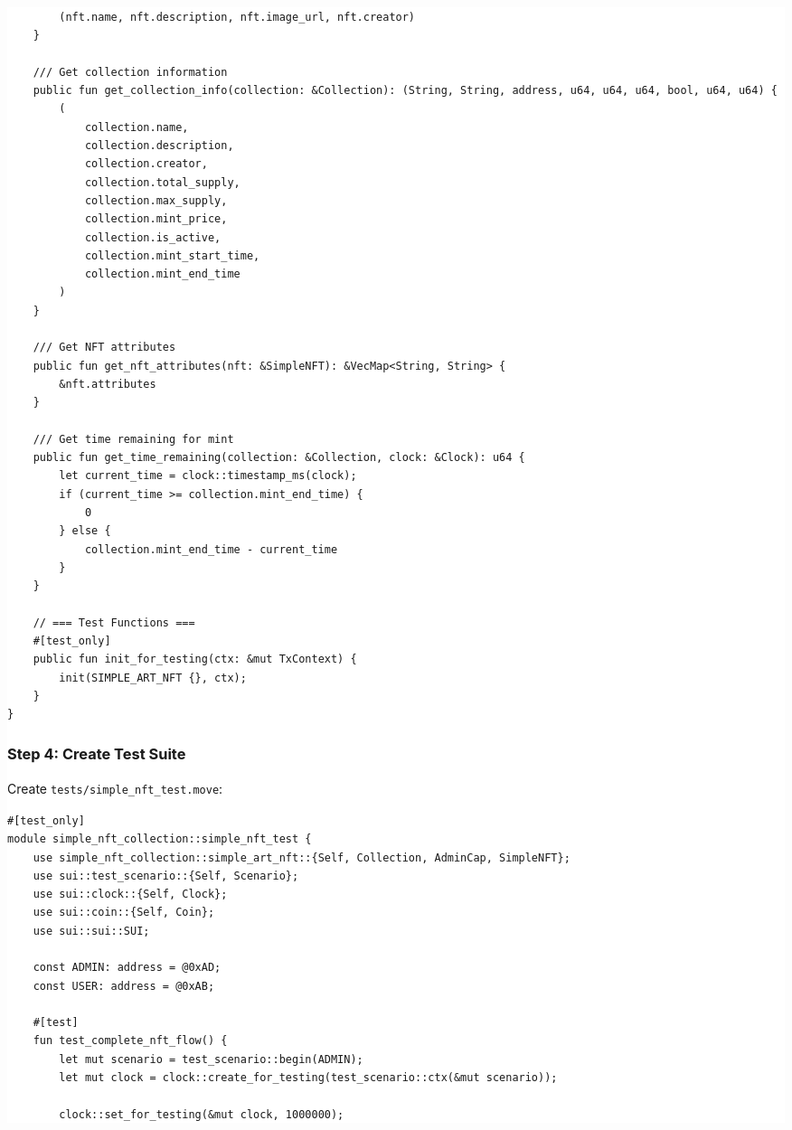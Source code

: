 ```move
        (nft.name, nft.description, nft.image_url, nft.creator)
    }

    /// Get collection information
    public fun get_collection_info(collection: &Collection): (String, String, address, u64, u64, u64, bool, u64, u64) {
        (
            collection.name,
            collection.description,
            collection.creator,
            collection.total_supply,
            collection.max_supply,
            collection.mint_price,
            collection.is_active,
            collection.mint_start_time,
            collection.mint_end_time
        )
    }

    /// Get NFT attributes
    public fun get_nft_attributes(nft: &SimpleNFT): &VecMap<String, String> {
        &nft.attributes
    }

    /// Get time remaining for mint
    public fun get_time_remaining(collection: &Collection, clock: &Clock): u64 {
        let current_time = clock::timestamp_ms(clock);
        if (current_time >= collection.mint_end_time) {
            0
        } else {
            collection.mint_end_time - current_time
        }
    }

    // === Test Functions ===
    #[test_only]
    public fun init_for_testing(ctx: &mut TxContext) {
        init(SIMPLE_ART_NFT {}, ctx);
    }
}
```

### Step 4: Create Test Suite

Create `tests/simple_nft_test.move`:

```move
#[test_only]
module simple_nft_collection::simple_nft_test {
    use simple_nft_collection::simple_art_nft::{Self, Collection, AdminCap, SimpleNFT};
    use sui::test_scenario::{Self, Scenario};
    use sui::clock::{Self, Clock};
    use sui::coin::{Self, Coin};
    use sui::sui::SUI;

    const ADMIN: address = @0xAD;
    const USER: address = @0xAB;

    #[test]
    fun test_complete_nft_flow() {
        let mut scenario = test_scenario::begin(ADMIN);
        let mut clock = clock::create_for_testing(test_scenario::ctx(&mut scenario));

        clock::set_for_testing(&mut clock, 1000000);
```